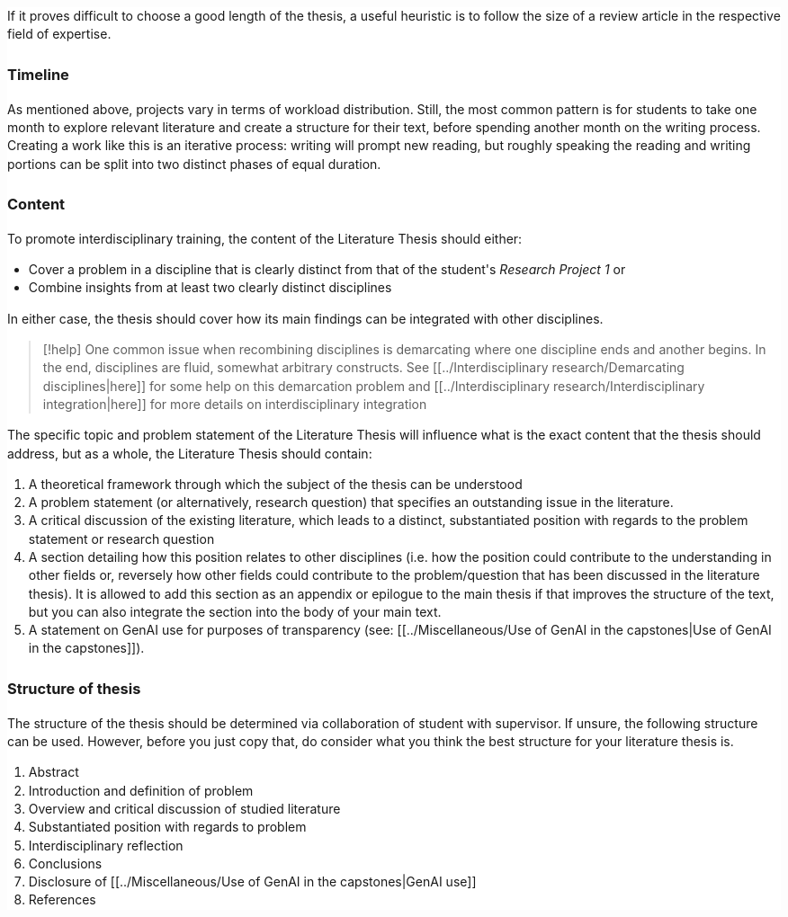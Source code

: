 If it proves difficult to choose a good length of the thesis, a useful heuristic is to follow the size of a review article in the respective field of expertise.

### Timeline
As mentioned above, projects vary in terms of workload distribution. Still, the most common pattern is for students to take one month to explore relevant literature and create a structure for their text, before spending another month on the writing process. Creating a work like this is an iterative process: writing will prompt new reading, but roughly speaking the reading and writing portions can be split into two distinct phases of equal duration.

### Content
To promote interdisciplinary training, the content of the Literature Thesis should either:

- Cover a problem in a discipline that is clearly distinct from that of the student's *Research Project 1* or
- Combine insights from at least two clearly distinct disciplines

In either case, the thesis should cover how its main findings can be integrated with other disciplines.

>[!help]
>One common issue when recombining disciplines is demarcating where one discipline ends and another begins. In the end, disciplines are fluid, somewhat arbitrary constructs. See [[../Interdisciplinary research/Demarcating disciplines|here]] for some help on this demarcation problem and [[../Interdisciplinary research/Interdisciplinary integration|here]] for more details on interdisciplinary integration

The specific topic and problem statement of the Literature Thesis will influence what is the exact content that the thesis should address, but as a whole, the Literature Thesis should contain:

1. A theoretical framework through which the subject of the thesis can be understood
2. A problem statement (or alternatively, research question) that specifies an outstanding issue in the literature.
3. A critical discussion of the existing literature, which leads to a distinct, substantiated position with regards to the problem statement or research question
4. A section detailing how this position relates to other disciplines (i.e. how the position could contribute to the understanding in other fields or, reversely how other fields could contribute to the problem/question that has been discussed in the literature thesis). It is allowed to add this section as an appendix or epilogue to the main thesis if that improves the structure of the text, but you can also integrate the section into the body of your main text.
5. A statement on GenAI use for purposes of transparency (see: [[../Miscellaneous/Use of GenAI in the capstones|Use of GenAI in the capstones]]).

### Structure of thesis
The structure of the thesis should be determined via collaboration of student with supervisor. If unsure, the following structure can be used. However, before you just copy that, do consider what you think the best structure for your literature thesis is.

1. Abstract
2. Introduction and definition of problem
3. Overview and critical discussion of studied literature
4. Substantiated position with regards to problem
5. Interdisciplinary reflection
6. Conclusions
7. Disclosure of [[../Miscellaneous/Use of GenAI in the capstones|GenAI use]]
8. References
